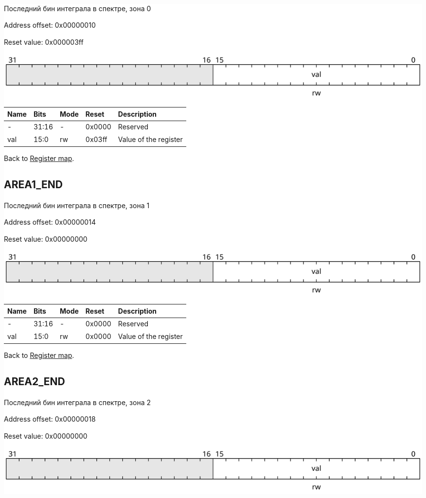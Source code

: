 Последний бин интеграла в спектре, зона 0

Address offset: 0x00000010

Reset value: 0x000003ff

![area0_end](regs_img/area0_end.svg)

| Name             | Bits   | Mode            | Reset      | Description |
| :---             | :---   | :---            | :---       | :---        |
| -                | 31:16  | -               | 0x0000     | Reserved |
| val              | 15:0   | rw              | 0x03ff     | Value of the register |

Back to [Register map](#register-map-summary).

## AREA1_END

Последний бин интеграла в спектре, зона 1

Address offset: 0x00000014

Reset value: 0x00000000

![area1_end](regs_img/area1_end.svg)

| Name             | Bits   | Mode            | Reset      | Description |
| :---             | :---   | :---            | :---       | :---        |
| -                | 31:16  | -               | 0x0000     | Reserved |
| val              | 15:0   | rw              | 0x0000     | Value of the register |

Back to [Register map](#register-map-summary).

## AREA2_END

Последний бин интеграла в спектре, зона 2

Address offset: 0x00000018

Reset value: 0x00000000

![area2_end](regs_img/area2_end.svg)
